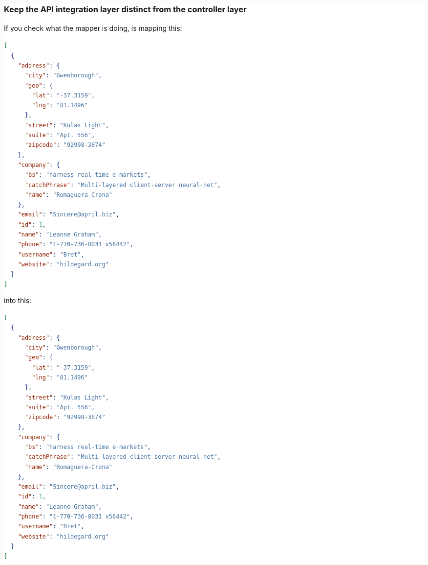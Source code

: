 ### Keep the API integration layer distinct from the controller layer

If you check what the mapper is doing, is mapping this:

```json
[
  {
    "address": {
      "city": "Gwenborough",
      "geo": {
        "lat": "-37.3159",
        "lng": "81.1496"
      },
      "street": "Kulas Light",
      "suite": "Apt. 556",
      "zipcode": "92998-3874"
    },
    "company": {
      "bs": "harness real-time e-markets",
      "catchPhrase": "Multi-layered client-server neural-net",
      "name": "Romaguera-Crona"
    },
    "email": "Sincere@april.biz",
    "id": 1,
    "name": "Leanne Graham",
    "phone": "1-770-736-8031 x56442",
    "username": "Bret",
    "website": "hildegard.org"
  }
]
```

into this:

```json
[
  {
    "address": {
      "city": "Gwenborough",
      "geo": {
        "lat": "-37.3159",
        "lng": "81.1496"
      },
      "street": "Kulas Light",
      "suite": "Apt. 556",
      "zipcode": "92998-3874"
    },
    "company": {
      "bs": "harness real-time e-markets",
      "catchPhrase": "Multi-layered client-server neural-net",
      "name": "Romaguera-Crona"
    },
    "email": "Sincere@april.biz",
    "id": 1,
    "name": "Leanne Graham",
    "phone": "1-770-736-8031 x56442",
    "username": "Bret",
    "website": "hildegard.org"
  }
]
```
